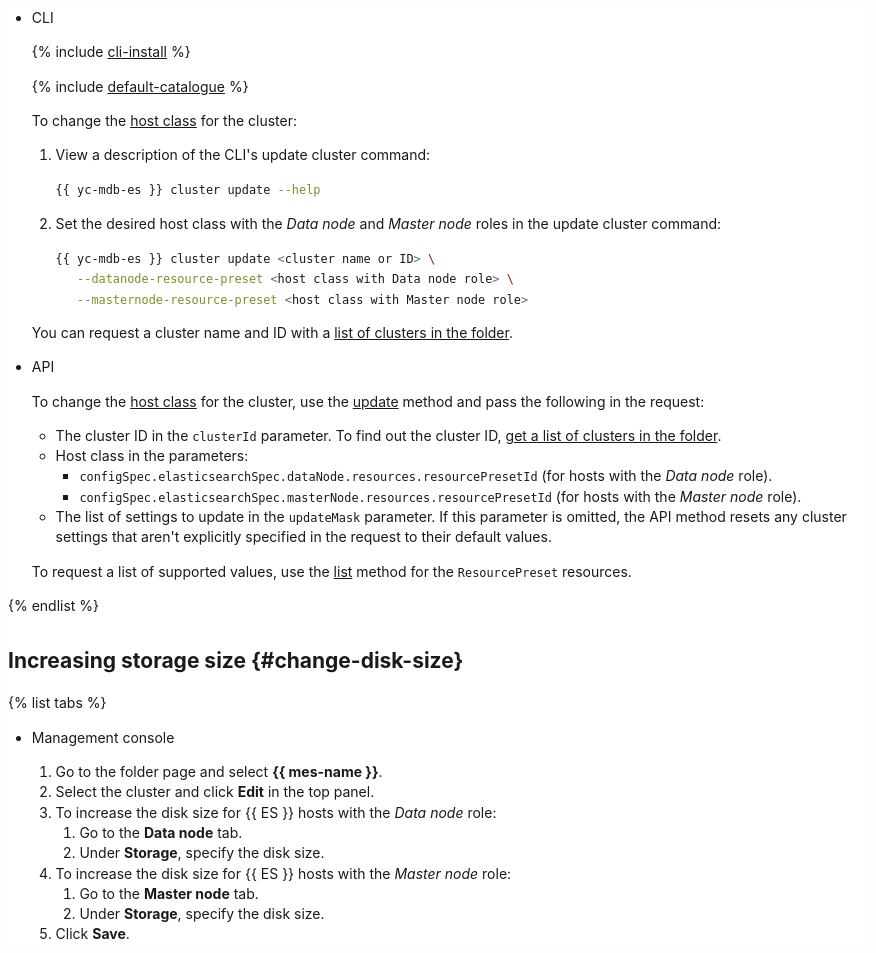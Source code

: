 - CLI

    {% include [cli-install](../../_includes/cli-install.md) %}

    {% include [default-catalogue](../../_includes/default-catalogue.md) %}

    To change the [host class](../concepts/instance-types.md) for the cluster:

    1. View a description of the CLI's update cluster command:

        ```bash
        {{ yc-mdb-es }} cluster update --help
        ```

    1. Set the desired host class with the _Data node_ and _Master node_ roles in the update cluster command:

        ```bash
        {{ yc-mdb-es }} cluster update <cluster name or ID> \
           --datanode-resource-preset <host class with Data node role> \
           --masternode-resource-preset <host class with Master node role>
        ```

    You can request a cluster name and ID with a [list of clusters in the folder](cluster-list.md#list-clusters).

- API

  To change the [host class](../concepts/instance-types.md) for the cluster, use the [update](../api-ref/Cluster/update.md) method and pass the following in the request:
  * The cluster ID in the `clusterId` parameter. To find out the cluster ID, [get a list of clusters in the folder](cluster-list.md#list-clusters).
  * Host class in the parameters:
    * `configSpec.elasticsearchSpec.dataNode.resources.resourcePresetId` (for hosts with the *Data node* role).
    * `configSpec.elasticsearchSpec.masterNode.resources.resourcePresetId` (for hosts with the *Master node* role).
  * The list of settings to update in the `updateMask` parameter. If this parameter is omitted, the API method resets any cluster settings that aren't explicitly specified in the request to their default values.

  To request a list of supported values, use the [list](../api-ref/ResourcePreset/list.md) method for the `ResourcePreset` resources.

{% endlist %}

## Increasing storage size {#change-disk-size}

{% list tabs %}

- Management console

  1. Go to the folder page and select **{{ mes-name }}**.
  1. Select the cluster and click **Edit** in the top panel.
  1. To increase the disk size for {{ ES }} hosts with the *Data node* role:
     1. Go to the **Data node** tab.
     1. Under **Storage**, specify the disk size.
  1. To increase the disk size for {{ ES }} hosts with the *Master node* role:
     1. Go to the **Master node** tab.
     1. Under **Storage**, specify the disk size.
  1. Click **Save**.

